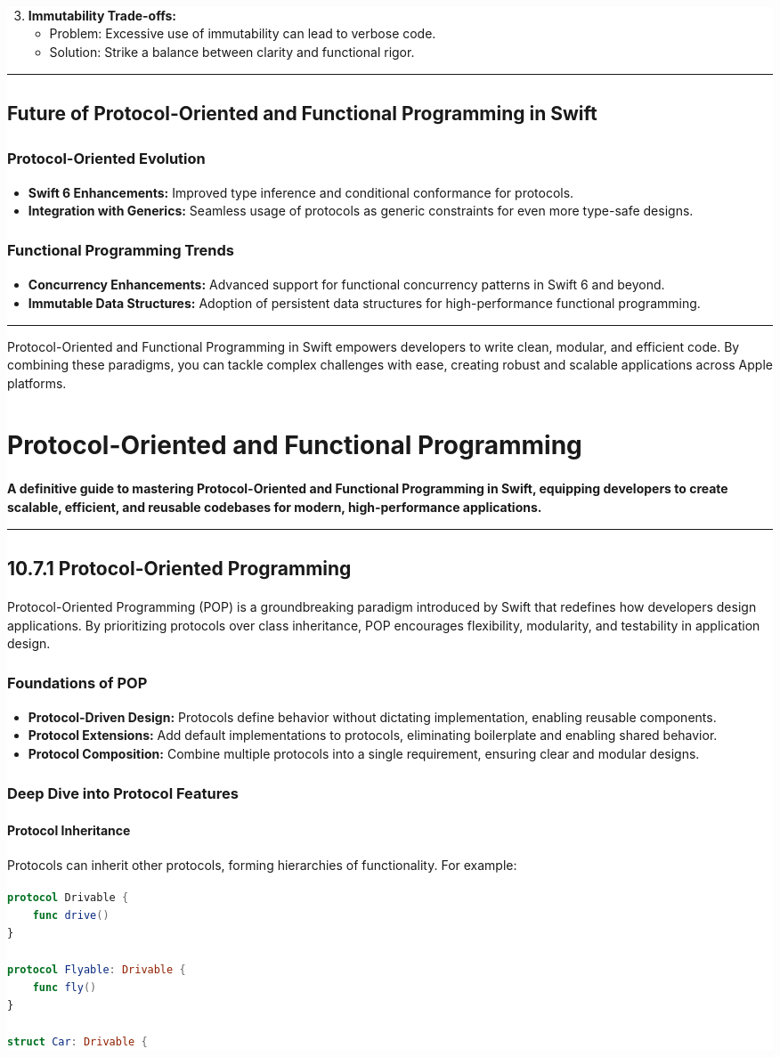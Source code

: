3. **Immutability Trade-offs:**
   - Problem: Excessive use of immutability can lead to verbose code.
   - Solution: Strike a balance between clarity and functional rigor.

---

## Future of Protocol-Oriented and Functional Programming in Swift

### Protocol-Oriented Evolution
- **Swift 6 Enhancements:** Improved type inference and conditional conformance for protocols.
- **Integration with Generics:** Seamless usage of protocols as generic constraints for even more type-safe designs.

### Functional Programming Trends
- **Concurrency Enhancements:** Advanced support for functional concurrency patterns in Swift 6 and beyond.
- **Immutable Data Structures:** Adoption of persistent data structures for high-performance functional programming.

---

Protocol-Oriented and Functional Programming in Swift empowers developers to write clean, modular, and efficient code. By combining these paradigms, you can tackle complex challenges with ease, creating robust and scalable applications across Apple platforms.



# Protocol-Oriented and Functional Programming

**A definitive guide to mastering Protocol-Oriented and Functional Programming in Swift, equipping developers to create scalable, efficient, and reusable codebases for modern, high-performance applications.**

---

## 10.7.1 Protocol-Oriented Programming

Protocol-Oriented Programming (POP) is a groundbreaking paradigm introduced by Swift that redefines how developers design applications. By prioritizing protocols over class inheritance, POP encourages flexibility, modularity, and testability in application design.

### Foundations of POP
- **Protocol-Driven Design:** Protocols define behavior without dictating implementation, enabling reusable components.
- **Protocol Extensions:** Add default implementations to protocols, eliminating boilerplate and enabling shared behavior.
- **Protocol Composition:** Combine multiple protocols into a single requirement, ensuring clear and modular designs.

### Deep Dive into Protocol Features
#### Protocol Inheritance
Protocols can inherit other protocols, forming hierarchies of functionality. For example:
```swift
protocol Drivable {
    func drive()
}

protocol Flyable: Drivable {
    func fly()
}

struct Car: Drivable {
```